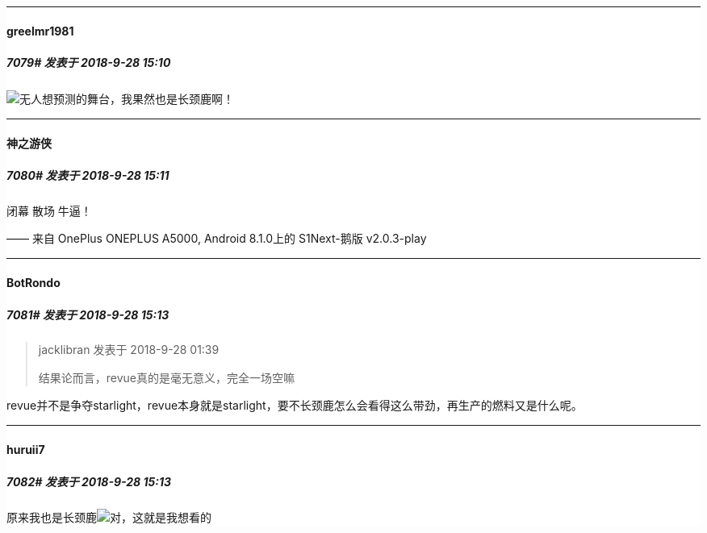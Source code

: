 




-----

####  greelmr1981  
##### 7079#       发表于 2018-9-28 15:10



![](https://static.saraba1st.com/image/smiley/face2017/060.png)无人想预测的舞台，我果然也是长颈鹿啊！







-----

####  神之游侠  
##### 7080#       发表于 2018-9-28 15:11




闭幕 散场 牛逼！

—— 来自 OnePlus ONEPLUS A5000, Android 8.1.0上的 S1Next-鹅版 v2.0.3-play







-----

####  BotRondo  
##### 7081#       发表于 2018-9-28 15:13



<blockquote>jacklibran 发表于 2018-9-28 01:39

结果论而言，revue真的是毫无意义，完全一场空嘛</blockquote>
revue并不是争夺starlight，revue本身就是starlight，要不长颈鹿怎么会看得这么带劲，再生产的燃料又是什么呢。







-----

####  huruii7  
##### 7082#       发表于 2018-9-28 15:13




原来我也是长颈鹿![](https://static.saraba1st.com/image/smiley/face2017/138.png)对，这就是我想看的



